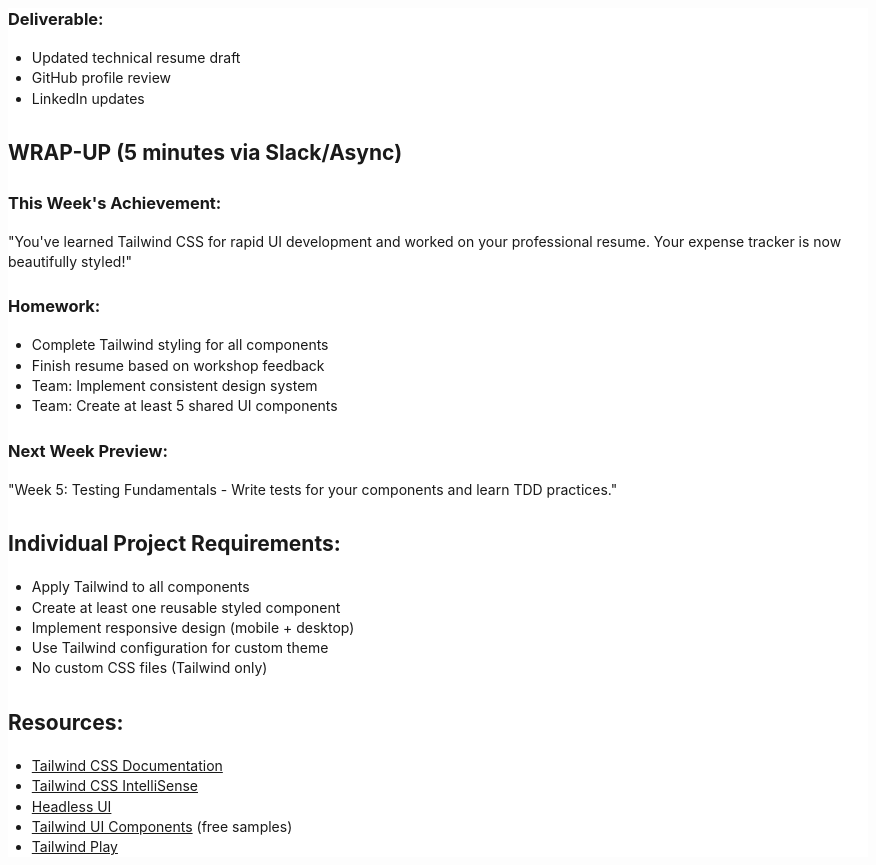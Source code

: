 ### Deliverable:
- Updated technical resume draft
- GitHub profile review
- LinkedIn updates

## WRAP-UP (5 minutes via Slack/Async)

### This Week's Achievement:
"You've learned Tailwind CSS for rapid UI development and worked on your professional resume. Your expense tracker is now beautifully styled!"

### Homework:
- Complete Tailwind styling for all components
- Finish resume based on workshop feedback
- Team: Implement consistent design system
- Team: Create at least 5 shared UI components

### Next Week Preview:
"Week 5: Testing Fundamentals - Write tests for your components and learn TDD practices."

## Individual Project Requirements:
- Apply Tailwind to all components
- Create at least one reusable styled component
- Implement responsive design (mobile + desktop)
- Use Tailwind configuration for custom theme
- No custom CSS files (Tailwind only)

## Resources:
- [Tailwind CSS Documentation](https://tailwindcss.com/docs)
- [Tailwind CSS IntelliSense](https://marketplace.visualstudio.com/items?itemName=bradlc.vscode-tailwindcss)
- [Headless UI](https://headlessui.com/)
- [Tailwind UI Components](https://tailwindui.com/components) (free samples)
- [Tailwind Play](https://play.tailwindcss.com/)